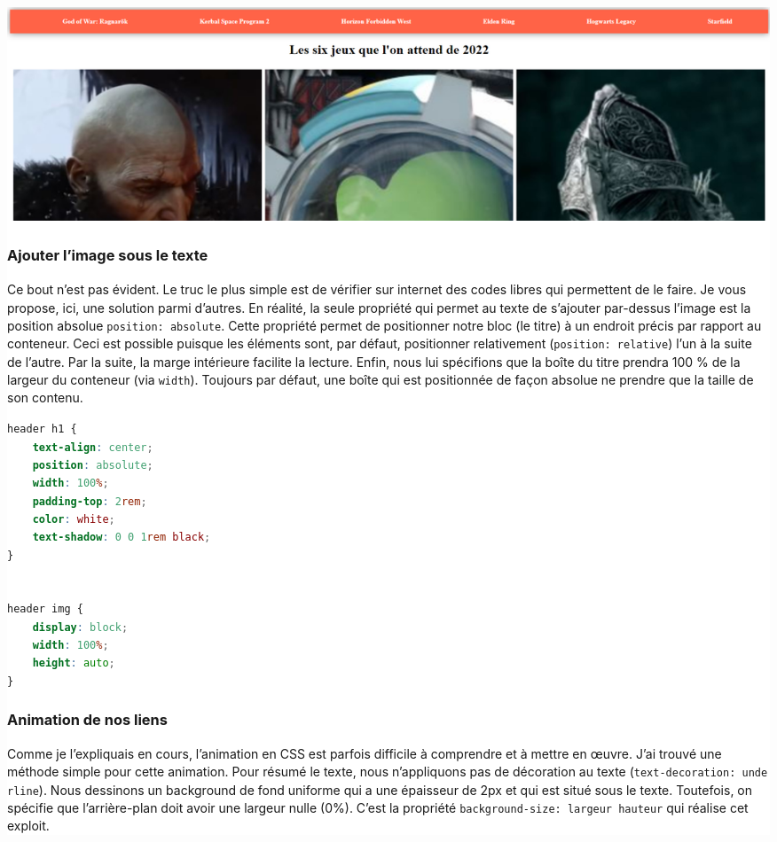 ![Exemple du résultat pour l'entête avec CSS](../../exercices/08_exercice_dirige/images/entete_css_4.png)

### Ajouter l’image sous le texte

Ce bout n’est pas évident. Le truc le plus simple est de vérifier sur internet
des codes libres qui permettent de le faire. Je vous propose, ici, une solution
parmi d’autres. En réalité, la seule propriété qui permet au texte de s’ajouter
par-dessus l’image est la position absolue `position: absolute`. Cette propriété
permet de positionner notre bloc (le titre) à un endroit précis par rapport au
conteneur. Ceci est possible puisque les éléments sont, par défaut, positionner
relativement (`position: relative`) l’un à la suite de l’autre. Par la suite, la
marge intérieure facilite la lecture. Enfin, nous lui spécifions que la boîte du
titre prendra 100 % de la largeur du conteneur (via `width`). Toujours par
défaut, une boîte qui est positionnée de façon absolue ne prendre que la taille
de son contenu.

````css
header h1 {
    text-align: center;
    position: absolute;
    width: 100%;
    padding-top: 2rem;
    color: white;
    text-shadow: 0 0 1rem black;
}


header img {
    display: block;
    width: 100%;
    height: auto;
}
````

### Animation de nos liens

Comme je l’expliquais en cours, l’animation en CSS est parfois difficile à
comprendre et à mettre en œuvre. J’ai trouvé une méthode simple pour cette
animation. Pour résumé le texte, nous n’appliquons pas de décoration au
texte (`text-decoration: underline`). Nous dessinons un background de fond
uniforme qui a une épaisseur de 2px et qui est situé sous le texte. Toutefois,
on spécifie que l’arrière-plan doit avoir une largeur nulle (0%). C’est la
propriété `background-size: largeur hauteur` qui réalise cet exploit.
